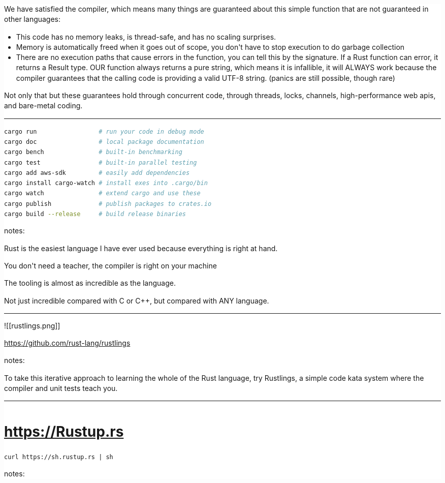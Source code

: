 We have satisfied the compiler, which means many things are guaranteed about this simple function that are not guaranteed in other languages:
- This code has no memory leaks, is thread-safe, and has no scaling surprises.
- Memory is automatically freed when it goes out of scope, you don't have to stop execution to do garbage collection
- There are no execution paths that cause errors in the function, you can tell this by the signature. If a Rust function can error, it returns a Result type. OUR function always returns a pure string, which means it is infallible, it will ALWAYS work because the compiler guarantees that the calling code is providing a valid UTF-8 string. (panics are still possible, though rare)

Not only that but these guarantees hold through concurrent code, through threads, locks, channels, high-performance web apis, and bare-metal coding.

---

```sh
cargo run                 # run your code in debug mode
cargo doc                 # local package documentation  
cargo bench               # built-in benchmarking
cargo test                # built-in parallel testing
cargo add aws-sdk         # easily add dependencies
cargo install cargo-watch # install exes into .cargo/bin
cargo watch               # extend cargo and use these
cargo publish             # publish packages to crates.io
cargo build --release     # build release binaries
```

notes:

Rust is the easiest language I have ever used because everything is right at hand.

You don't need a teacher, the compiler is right on your machine

The tooling is almost as incredible as the language.

Not just incredible compared with C or C++, but compared with ANY language.


---

![[rustlings.png]]

https://github.com/rust-lang/rustlings

notes:

To take this iterative approach to learning the whole of the Rust language, try Rustlings, a simple code kata system where the compiler and unit tests teach you.

---

# <https://Rustup.rs>

`curl https://sh.rustup.rs | sh`

notes:
